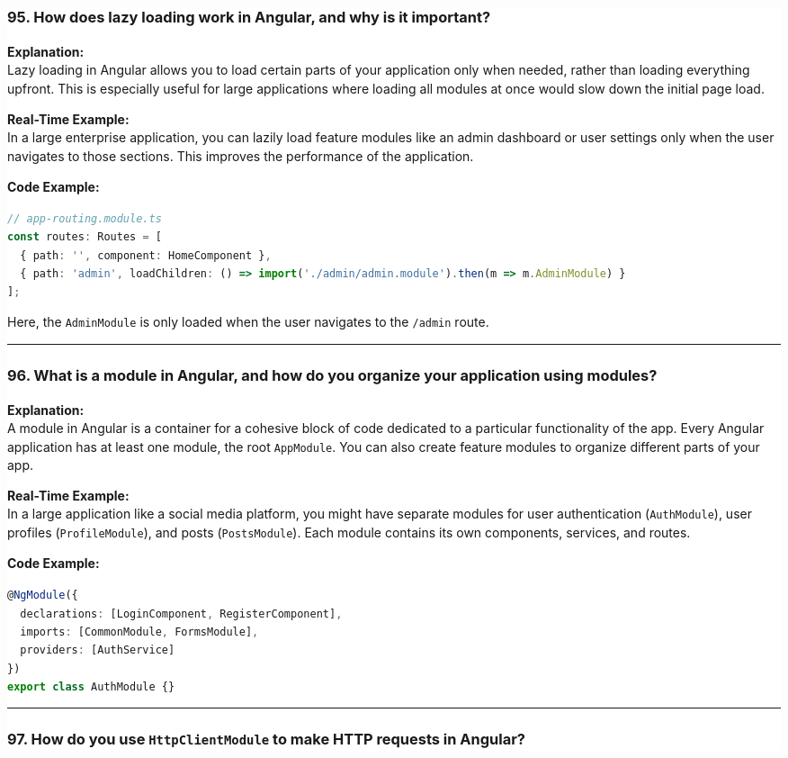 
### 95. How does lazy loading work in Angular, and why is it important?

**Explanation:**  
Lazy loading in Angular allows you to load certain parts of your application only when needed, rather than loading everything upfront. This is especially useful for large applications where loading all modules at once would slow down the initial page load.

**Real-Time Example:**  
In a large enterprise application, you can lazily load feature modules like an admin dashboard or user settings only when the user navigates to those sections. This improves the performance of the application.

**Code Example:**
```typescript
// app-routing.module.ts
const routes: Routes = [
  { path: '', component: HomeComponent },
  { path: 'admin', loadChildren: () => import('./admin/admin.module').then(m => m.AdminModule) }
];
```

Here, the `AdminModule` is only loaded when the user navigates to the `/admin` route.

---

### 96. What is a module in Angular, and how do you organize your application using modules?

**Explanation:**  
A module in Angular is a container for a cohesive block of code dedicated to a particular functionality of the app. Every Angular application has at least one module, the root `AppModule`. You can also create feature modules to organize different parts of your app.

**Real-Time Example:**  
In a large application like a social media platform, you might have separate modules for user authentication (`AuthModule`), user profiles (`ProfileModule`), and posts (`PostsModule`). Each module contains its own components, services, and routes.

**Code Example:**
```typescript
@NgModule({
  declarations: [LoginComponent, RegisterComponent],
  imports: [CommonModule, FormsModule],
  providers: [AuthService]
})
export class AuthModule {}
```

---

### 97. How do you use `HttpClientModule` to make HTTP requests in Angular?
